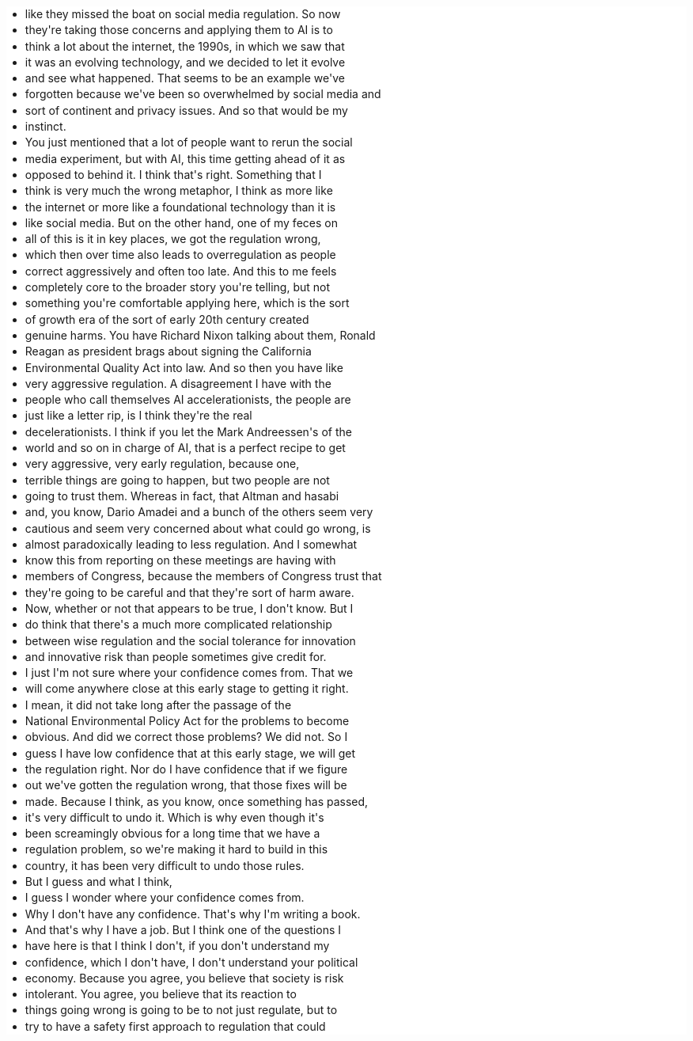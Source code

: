 *  like they missed the boat on social media regulation. So now
*  they're taking those concerns and applying them to AI is to
*  think a lot about the internet, the 1990s, in which we saw that
*  it was an evolving technology, and we decided to let it evolve
*  and see what happened. That seems to be an example we've
*  forgotten because we've been so overwhelmed by social media and
*  sort of continent and privacy issues. And so that would be my
*  instinct.
*  You just mentioned that a lot of people want to rerun the social
*  media experiment, but with AI, this time getting ahead of it as
*  opposed to behind it. I think that's right. Something that I
*  think is very much the wrong metaphor, I think as more like
*  the internet or more like a foundational technology than it is
*  like social media. But on the other hand, one of my feces on
*  all of this is it in key places, we got the regulation wrong,
*  which then over time also leads to overregulation as people
*  correct aggressively and often too late. And this to me feels
*  completely core to the broader story you're telling, but not
*  something you're comfortable applying here, which is the sort
*  of growth era of the sort of early 20th century created
*  genuine harms. You have Richard Nixon talking about them, Ronald
*  Reagan as president brags about signing the California
*  Environmental Quality Act into law. And so then you have like
*  very aggressive regulation. A disagreement I have with the
*  people who call themselves AI accelerationists, the people are
*  just like a letter rip, is I think they're the real
*  decelerationists. I think if you let the Mark Andreessen's of the
*  world and so on in charge of AI, that is a perfect recipe to get
*  very aggressive, very early regulation, because one,
*  terrible things are going to happen, but two people are not
*  going to trust them. Whereas in fact, that Altman and hasabi
*  and, you know, Dario Amadei and a bunch of the others seem very
*  cautious and seem very concerned about what could go wrong, is
*  almost paradoxically leading to less regulation. And I somewhat
*  know this from reporting on these meetings are having with
*  members of Congress, because the members of Congress trust that
*  they're going to be careful and that they're sort of harm aware.
*  Now, whether or not that appears to be true, I don't know. But I
*  do think that there's a much more complicated relationship
*  between wise regulation and the social tolerance for innovation
*  and innovative risk than people sometimes give credit for.
*  I just I'm not sure where your confidence comes from. That we
*  will come anywhere close at this early stage to getting it right.
*  I mean, it did not take long after the passage of the
*  National Environmental Policy Act for the problems to become
*  obvious. And did we correct those problems? We did not. So I
*  guess I have low confidence that at this early stage, we will get
*  the regulation right. Nor do I have confidence that if we figure
*  out we've gotten the regulation wrong, that those fixes will be
*  made. Because I think, as you know, once something has passed,
*  it's very difficult to undo it. Which is why even though it's
*  been screamingly obvious for a long time that we have a
*  regulation problem, so we're making it hard to build in this
*  country, it has been very difficult to undo those rules.
*  But I guess and what I think,
*  I guess I wonder where your confidence comes from.
*  Why I don't have any confidence. That's why I'm writing a book.
*  And that's why I have a job. But I think one of the questions I
*  have here is that I think I don't, if you don't understand my
*  confidence, which I don't have, I don't understand your political
*  economy. Because you agree, you believe that society is risk
*  intolerant. You agree, you believe that its reaction to
*  things going wrong is going to be to not just regulate, but to
*  try to have a safety first approach to regulation that could